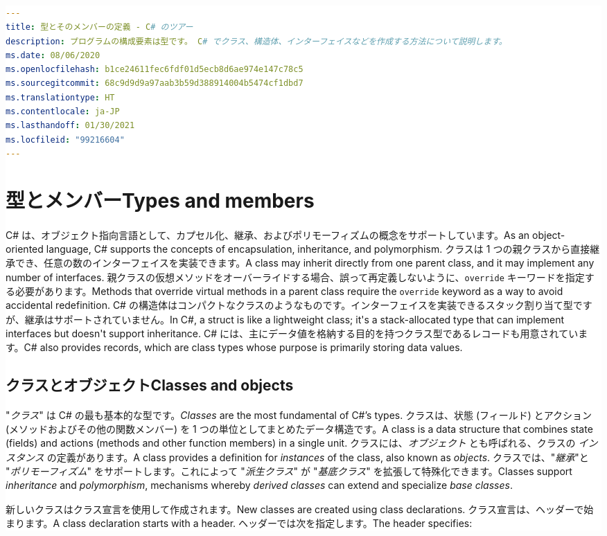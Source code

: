 ```yaml
---
title: 型とそのメンバーの定義 ‐ C# のツアー
description: プログラムの構成要素は型です。 C# でクラス、構造体、インターフェイスなどを作成する方法について説明します。
ms.date: 08/06/2020
ms.openlocfilehash: b1ce24611fec6fdf01d5ecb8d6ae974e147c78c5
ms.sourcegitcommit: 68c9d9d9a97aab3b59d388914004b5474cf1dbd7
ms.translationtype: HT
ms.contentlocale: ja-JP
ms.lasthandoff: 01/30/2021
ms.locfileid: "99216604"
---
```

# <a name="types-and-members"></a><span data-ttu-id="921d5-104">型とメンバー</span><span class="sxs-lookup"><span data-stu-id="921d5-104">Types and members</span></span>

<span data-ttu-id="921d5-105">C# は、オブジェクト指向言語として、カプセル化、継承、およびポリモーフィズムの概念をサポートしています。</span><span class="sxs-lookup"><span data-stu-id="921d5-105">As an object-oriented language, C# supports the concepts of encapsulation, inheritance, and polymorphism.</span></span> <span data-ttu-id="921d5-106">クラスは 1 つの親クラスから直接継承でき、任意の数のインターフェイスを実装できます。</span><span class="sxs-lookup"><span data-stu-id="921d5-106">A class may inherit directly from one parent class, and it may implement any number of interfaces.</span></span> <span data-ttu-id="921d5-107">親クラスの仮想メソッドをオーバーライドする場合、誤って再定義しないように、`override` キーワードを指定する必要があります。</span><span class="sxs-lookup"><span data-stu-id="921d5-107">Methods that override virtual methods in a parent class require the `override` keyword as a way to avoid accidental redefinition.</span></span> <span data-ttu-id="921d5-108">C# の構造体はコンパクトなクラスのようなものです。インターフェイスを実装できるスタック割り当て型ですが、継承はサポートされていません。</span><span class="sxs-lookup"><span data-stu-id="921d5-108">In C#, a struct is like a lightweight class; it's a stack-allocated type that can implement interfaces but doesn't support inheritance.</span></span> <span data-ttu-id="921d5-109">C# には、主にデータ値を格納する目的を持つクラス型であるレコードも用意されています。</span><span class="sxs-lookup"><span data-stu-id="921d5-109">C# also provides records, which are class types whose purpose is primarily storing data values.</span></span>

## <a name="classes-and-objects"></a><span data-ttu-id="921d5-110">クラスとオブジェクト</span><span class="sxs-lookup"><span data-stu-id="921d5-110">Classes and objects</span></span>

<span data-ttu-id="921d5-111">"*クラス*" は C# の最も基本的な型です。</span><span class="sxs-lookup"><span data-stu-id="921d5-111">*Classes* are the most fundamental of C#’s types.</span></span> <span data-ttu-id="921d5-112">クラスは、状態 (フィールド) とアクション (メソッドおよびその他の関数メンバー) を 1 つの単位としてまとめたデータ構造です。</span><span class="sxs-lookup"><span data-stu-id="921d5-112">A class is a data structure that combines state (fields) and actions (methods and other function members) in a single unit.</span></span> <span data-ttu-id="921d5-113">クラスには、*オブジェクト* とも呼ばれる、クラスの *インスタンス* の定義があります。</span><span class="sxs-lookup"><span data-stu-id="921d5-113">A class provides a definition for *instances* of the class, also known as *objects*.</span></span> <span data-ttu-id="921d5-114">クラスでは、"*継承*"と "*ポリモーフィズム*" をサポートします。これによって "*派生クラス*" が "*基底クラス*" を拡張して特殊化できます。</span><span class="sxs-lookup"><span data-stu-id="921d5-114">Classes support *inheritance* and *polymorphism*, mechanisms whereby *derived classes* can extend and specialize *base classes*.</span></span>

<span data-ttu-id="921d5-115">新しいクラスはクラス宣言を使用して作成されます。</span><span class="sxs-lookup"><span data-stu-id="921d5-115">New classes are created using class declarations.</span></span> <span data-ttu-id="921d5-116">クラス宣言は、ヘッダーで始まります。</span><span class="sxs-lookup"><span data-stu-id="921d5-116">A class declaration starts with a header.</span></span> <span data-ttu-id="921d5-117">ヘッダーでは次を指定します。</span><span class="sxs-lookup"><span data-stu-id="921d5-117">The header specifies:</span></span>
